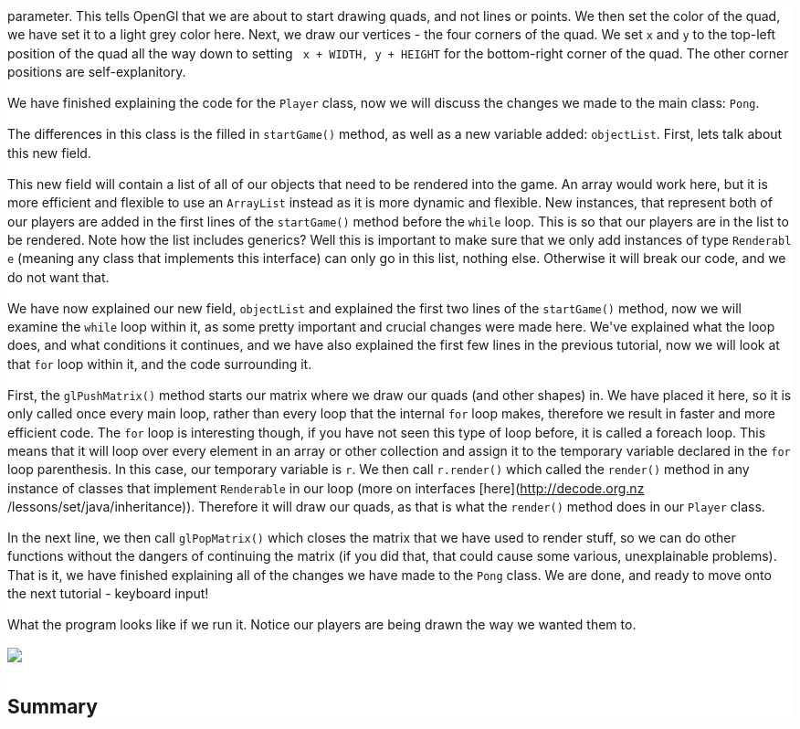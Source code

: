 parameter. This tells OpenGl that we are about to start drawing quads, and not lines or points. We then set the color of the quad, we have set it to a light grey color here. 
Next, we draw our vertices - the four corners of the quad. We set `x` and `y` to the top-left position of the quad all the way down to setting `
x + WIDTH, y + HEIGHT` for the bottom-right corner of the quad. The other corner positions are self-explanitory.

We have finished explaining the code for the `Player` class, now we will discuss the changes we made to the main class: `Pong`.

The differences in this class is the filled in `startGame()` method, as well as a new variable added: `objectList`. First, lets talk about this new field.

This new field will contain a list of all of our objects that need to be rendered into the game. An array would work here, but it is more efficient and flexible to use an
`ArrayList` instead as it is more dynamic and flexible. New instances, that represent both of our players are added in the first lines of the `startGame()`
method before the `while` loop. This is so that our players are in the list to be rendered. Note how the list includes generics? Well this is important to make sure 
that we only add instances of type `Renderable` (meaning any class that implements this interface) can only go in this list, nothing else. Otherwise it will break
our code, and we do not want that.

We have now explained our new field, `objectList` and explained the first two lines of the `startGame()` method, now we will examine the `while`
loop within it, as some pretty important and crucial changes were made here. We've explained what the loop does, and what conditions it continues, and we have also explained
the first few lines in the previous tutorial, now we will look at that `for` loop within it, and the code surrounding it.

First, the `glPushMatrix()` method starts our matrix where we draw our quads (and other shapes) in. We have placed it here, so it is only called once every main
loop, rather than every loop that the internal `for` loop makes, therefore we result in faster and more efficient code. The `for` loop is interesting though,
if you have not seen this type of loop before, it is called a foreach loop. This means that it will loop over every element in an array or other collection and assign it to
the temporary variable declared in the `for` loop parenthesis. In this case, our temporary variable is `r`. We then call `r.render()`
which called the `render()` method in any instance of classes that implement `Renderable` in our loop (more on interfaces [here](http://decode.org.nz
/lessons/set/java/inheritance)). Therefore it will draw our quads, as that is what the `render()` method does in our `Player` class.

In the next line, we then call `glPopMatrix()` which closes the matrix that we have used to render stuff, so we can do other functions without the dangers
of continuing the matrix (if you did that, that could cause some various, unexplainable problems). That is it, we have finished explaining all of the changes we have made 
to the `Pong` class. We are done, and ready to move onto the next tutorial - keyboard input!

What the program looks like if we run it. Notice our players are being drawn the way we wanted them to.

![](/assets/img/learn/lwjgl_player_rendering.png)

## Summary
